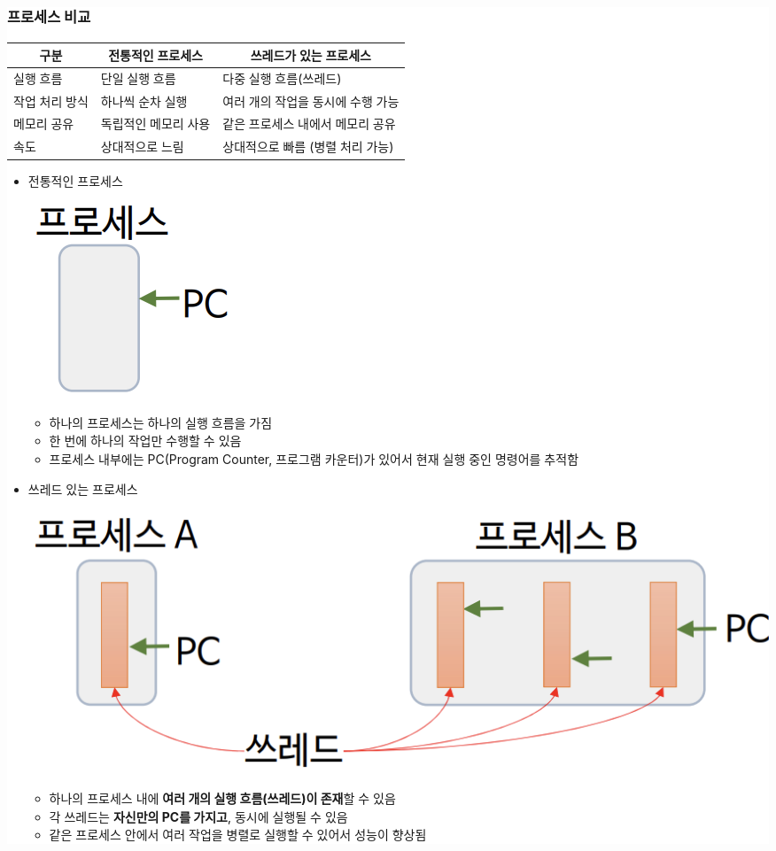 ### 프로세스 비교

| 구분 | 전통적인 프로세스 | 쓰레드가 있는 프로세스 |
| --- | --- | --- |
| 실행 흐름 | 단일 실행 흐름 | 다중 실행 흐름(쓰레드) |
| 작업 처리 방식 | 하나씩 순차 실행 | 여러 개의 작업을 동시에 수행 가능 |
| 메모리 공유 | 독립적인 메모리 사용 | 같은 프로세스 내에서 메모리 공유 |
| 속도 | 상대적으로 느림 | 상대적으로 빠름 (병렬 처리 가능) |
- 전통적인 프로세스
    
    ![image.png](/assets/img/knou/os/2025-03-17-knou-os-2/image8.png)
    
    - 하나의 프로세스는 하나의 실행 흐름을 가짐
    - 한 번에 하나의 작업만 수행할 수 있음
    - 프로세스 내부에는 PC(Program Counter, 프로그램 카운터)가 있어서 현재 실행 중인 명령어를 추적함
- 쓰레드 있는 프로세스
    
    ![image.png](/assets/img/knou/os/2025-03-17-knou-os-2/image9.png)
    
    - 하나의 프로세스 내에 **여러 개의 실행 흐름(쓰레드)이 존재**할 수 있음
    - 각 쓰레드는 **자신만의 PC를 가지고**, 동시에 실행될 수 있음
    - 같은 프로세스 안에서 여러 작업을 병렬로 실행할 수 있어서 성능이 향상됨
